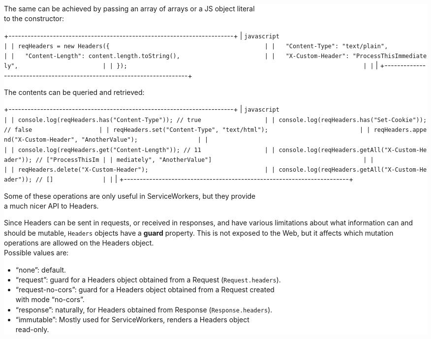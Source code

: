The same can be achieved by passing an array of arrays or a JS object literal\
to the constructor:

+-----------------------------------------------------------------------+
| ``` javascript                                                        |
| reqHeaders = new Headers({                                            |
|   "Content-Type": "text/plain",                                       |
|   "Content-Length": content.length.toString(),                        |
|   "X-Custom-Header": "ProcessThisImmediately",                        |
| });                                                                   |
| ```                                                                   |
+-----------------------------------------------------------------------+

The contents can be queried and retrieved:

+-----------------------------------------------------------------------+
| ``` javascript                                                        |
| console.log(reqHeaders.has("Content-Type")); // true                  |
| console.log(reqHeaders.has("Set-Cookie")); // false                   |
| reqHeaders.set("Content-Type", "text/html");                          |
| reqHeaders.append("X-Custom-Header", "AnotherValue");                 |
|                                                                       |
| console.log(reqHeaders.get("Content-Length")); // 11                  |
| console.log(reqHeaders.getAll("X-Custom-Header")); // ["ProcessThisIm |
| mediately", "AnotherValue"]                                           |
|                                                                       |
| reqHeaders.delete("X-Custom-Header");                                 |
| console.log(reqHeaders.getAll("X-Custom-Header")); // []              |
| ```                                                                   |
+-----------------------------------------------------------------------+

Some of these operations are only useful in ServiceWorkers, but they provide\
a much nicer API to Headers.

Since Headers can be sent in requests, or received in responses, and have various limitations about what information can and should be mutable, `Headers` objects have a **guard** property. This is not exposed to the Web, but it affects which mutation operations are allowed on the Headers object.\
Possible values are:

-   “none”: default.
-   “request”: guard for a Headers object obtained from a Request (`Request.headers`).
-   “request-no-cors”: guard for a Headers object obtained from a Request created\
    with mode “no-cors”.
-   “response”: naturally, for Headers obtained from Response (`Response.headers`).
-   “immutable”: Mostly used for ServiceWorkers, renders a Headers object\
    read-only.
